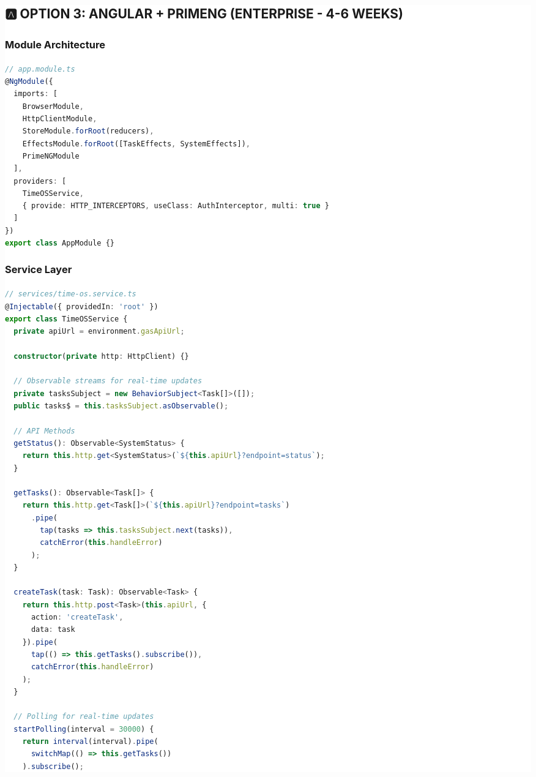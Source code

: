 
## 🅰️ OPTION 3: ANGULAR + PRIMENG (ENTERPRISE - 4-6 WEEKS)

### Module Architecture
```typescript
// app.module.ts
@NgModule({
  imports: [
    BrowserModule,
    HttpClientModule,
    StoreModule.forRoot(reducers),
    EffectsModule.forRoot([TaskEffects, SystemEffects]),
    PrimeNGModule
  ],
  providers: [
    TimeOSService,
    { provide: HTTP_INTERCEPTORS, useClass: AuthInterceptor, multi: true }
  ]
})
export class AppModule {}
```

### Service Layer
```typescript
// services/time-os.service.ts
@Injectable({ providedIn: 'root' })
export class TimeOSService {
  private apiUrl = environment.gasApiUrl;

  constructor(private http: HttpClient) {}

  // Observable streams for real-time updates
  private tasksSubject = new BehaviorSubject<Task[]>([]);
  public tasks$ = this.tasksSubject.asObservable();

  // API Methods
  getStatus(): Observable<SystemStatus> {
    return this.http.get<SystemStatus>(`${this.apiUrl}?endpoint=status`);
  }

  getTasks(): Observable<Task[]> {
    return this.http.get<Task[]>(`${this.apiUrl}?endpoint=tasks`)
      .pipe(
        tap(tasks => this.tasksSubject.next(tasks)),
        catchError(this.handleError)
      );
  }

  createTask(task: Task): Observable<Task> {
    return this.http.post<Task>(this.apiUrl, {
      action: 'createTask',
      data: task
    }).pipe(
      tap(() => this.getTasks().subscribe()),
      catchError(this.handleError)
    );
  }

  // Polling for real-time updates
  startPolling(interval = 30000) {
    return interval(interval).pipe(
      switchMap(() => this.getTasks())
    ).subscribe();
```